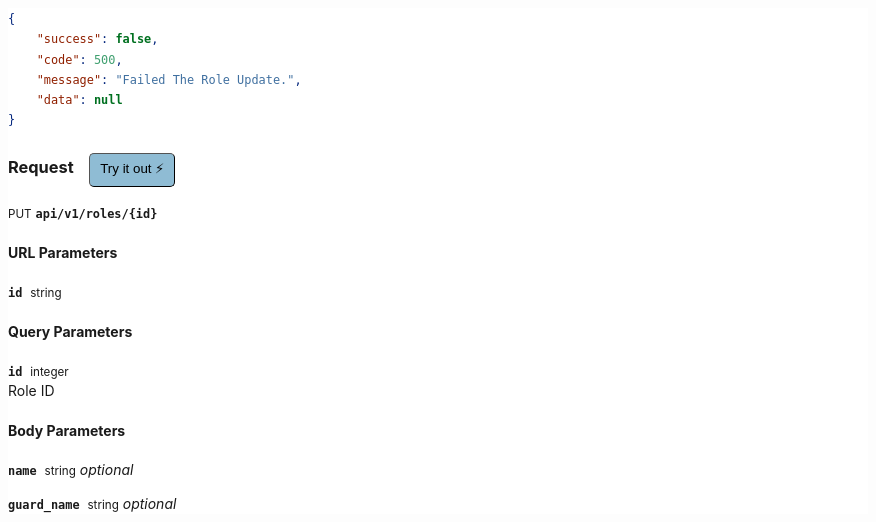 ```json
{
    "success": false,
    "code": 500,
    "message": "Failed The Role Update.",
    "data": null
}
```
<div id="execution-results-PUTapi-v1-roles--id-" hidden>
    <blockquote>Received response<span id="execution-response-status-PUTapi-v1-roles--id-"></span>:</blockquote>
    <pre class="json"><code id="execution-response-content-PUTapi-v1-roles--id-"></code></pre>
</div>
<div id="execution-error-PUTapi-v1-roles--id-" hidden>
    <blockquote>Request failed with error:</blockquote>
    <pre><code id="execution-error-message-PUTapi-v1-roles--id-"></code></pre>
</div>
<form id="form-PUTapi-v1-roles--id-" data-method="PUT" data-path="api/v1/roles/{id}" data-authed="1" data-hasfiles="0" data-headers='{"Content-Type":"application\/json","Accept":"application\/json"}' onsubmit="event.preventDefault(); executeTryOut('PUTapi-v1-roles--id-', this);">
<h3>
    Request&nbsp;&nbsp;&nbsp;
        <button type="button" style="background-color: #8fbcd4; padding: 5px 10px; border-radius: 5px; border-width: thin;" id="btn-tryout-PUTapi-v1-roles--id-" onclick="tryItOut('PUTapi-v1-roles--id-');">Try it out ⚡</button>
    <button type="button" style="background-color: #c97a7e; padding: 5px 10px; border-radius: 5px; border-width: thin;" id="btn-canceltryout-PUTapi-v1-roles--id-" onclick="cancelTryOut('PUTapi-v1-roles--id-');" hidden>Cancel</button>&nbsp;&nbsp;
    <button type="submit" style="background-color: #6ac174; padding: 5px 10px; border-radius: 5px; border-width: thin;" id="btn-executetryout-PUTapi-v1-roles--id-" hidden>Send Request 💥</button>
    </h3>
<p>
<small class="badge badge-darkblue">PUT</small>
 <b><code>api/v1/roles/{id}</code></b>
</p>
<p>
<label id="auth-PUTapi-v1-roles--id-" hidden>Authorization header: <b><code>Bearer </code></b><input type="text" name="Authorization" data-prefix="Bearer " data-endpoint="PUTapi-v1-roles--id-" data-component="header"></label>
</p>
<h4 class="fancy-heading-panel"><b>URL Parameters</b></h4>
<p>
<b><code>id</code></b>&nbsp;&nbsp;<small>string</small>  &nbsp;
<input type="text" name="id" data-endpoint="PUTapi-v1-roles--id-" data-component="url" required  hidden>
<br>
</p>
<h4 class="fancy-heading-panel"><b>Query Parameters</b></h4>
<p>
<b><code>id</code></b>&nbsp;&nbsp;<small>integer</small>  &nbsp;
<input type="number" name="id" data-endpoint="PUTapi-v1-roles--id-" data-component="query" required  hidden>
<br>
Role ID</p>
<h4 class="fancy-heading-panel"><b>Body Parameters</b></h4>
<p>
<b><code>name</code></b>&nbsp;&nbsp;<small>string</small>     <i>optional</i> &nbsp;
<input type="text" name="name" data-endpoint="PUTapi-v1-roles--id-" data-component="body"  hidden>
<br>
</p>
<p>
<b><code>guard_name</code></b>&nbsp;&nbsp;<small>string</small>     <i>optional</i> &nbsp;
<input type="text" name="guard_name" data-endpoint="PUTapi-v1-roles--id-" data-component="body"  hidden>